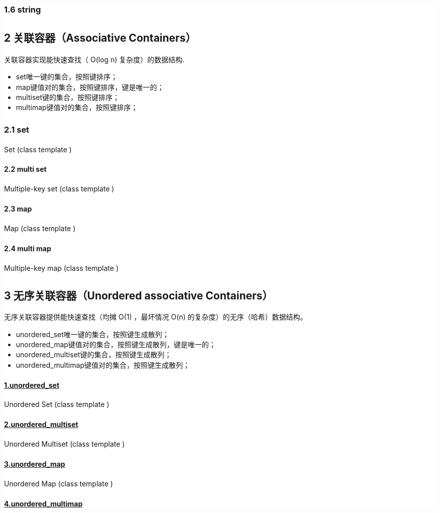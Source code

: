 ### 1.6 string





## 2 关联容器（Associative Containers）

关联容器实现能快速查找（ O(log n) 复杂度）的数据结构.

- set唯一键的集合，按照键排序；
- map键值对的集合，按照键排序，键是唯一的；
- multiset键的集合，按照键排序；
- multimap键值对的集合，按照键排序；

### 2.1 set

Set (class template )

#### 2.2 multi set

Multiple-key set (class template )

#### 2.3 map

Map (class template )

#### 2.4 multi map

Multiple-key map (class template )

## 3 无序关联容器（Unordered associative Containers）

无序关联容器提供能快速查找（均摊 O(1) ，最坏情况 O(n) 的复杂度）的无序（哈希）数据结构。

- unordered_set唯一键的集合，按照键生成散列；
- unordered_map键值对的集合，按照键生成散列，键是唯一的；
- unordered_multiset键的集合，按照键生成散列；
- unordered_multimap键值对的集合，按照键生成散列；

#### [**1.unordered_set** ](https://www.cplusplus.com/reference/unordered_set/unordered_set/)

Unordered Set (class template )

#### [**2.unordered_multiset** ](https://www.cplusplus.com/reference/unordered_set/unordered_multiset/)

Unordered Multiset (class template )

#### [**3.unordered_map** ](https://www.cplusplus.com/reference/unordered_map/unordered_map/)

Unordered Map (class template )

#### [**4.unordered_multimap** ](https://www.cplusplus.com/reference/unordered_map/unordered_multimap/)

